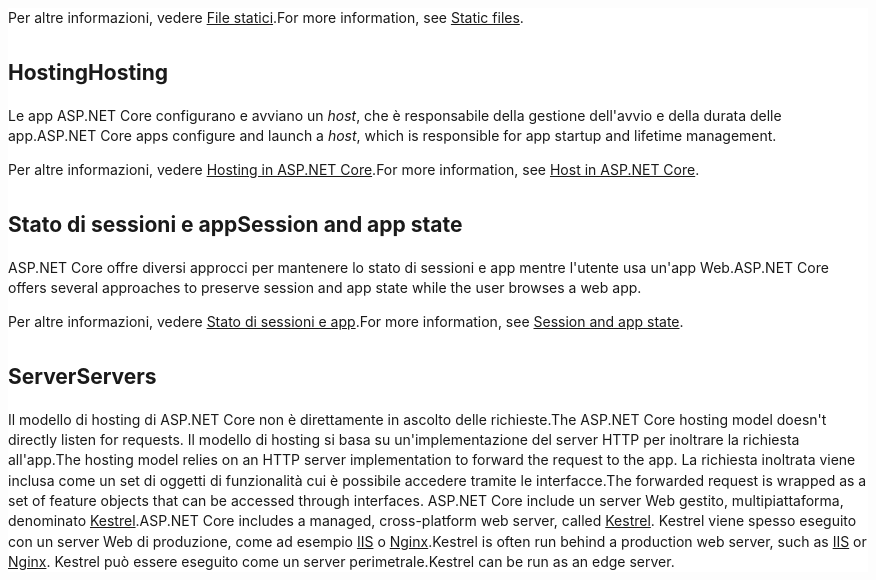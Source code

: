 <span data-ttu-id="9a21a-183">Per altre informazioni, vedere [File statici](xref:fundamentals/static-files).</span><span class="sxs-lookup"><span data-stu-id="9a21a-183">For more information, see [Static files](xref:fundamentals/static-files).</span></span>

## <a name="hosting"></a><span data-ttu-id="9a21a-184">Hosting</span><span class="sxs-lookup"><span data-stu-id="9a21a-184">Hosting</span></span>

<span data-ttu-id="9a21a-185">Le app ASP.NET Core configurano e avviano un *host*, che è responsabile della gestione dell'avvio e della durata delle app.</span><span class="sxs-lookup"><span data-stu-id="9a21a-185">ASP.NET Core apps configure and launch a *host*, which is responsible for app startup and lifetime management.</span></span>

<span data-ttu-id="9a21a-186">Per altre informazioni, vedere [Hosting in ASP.NET Core](xref:fundamentals/host/index).</span><span class="sxs-lookup"><span data-stu-id="9a21a-186">For more information, see [Host in ASP.NET Core](xref:fundamentals/host/index).</span></span>

## <a name="session-and-app-state"></a><span data-ttu-id="9a21a-187">Stato di sessioni e app</span><span class="sxs-lookup"><span data-stu-id="9a21a-187">Session and app state</span></span>

<span data-ttu-id="9a21a-188">ASP.NET Core offre diversi approcci per mantenere lo stato di sessioni e app mentre l'utente usa un'app Web.</span><span class="sxs-lookup"><span data-stu-id="9a21a-188">ASP.NET Core offers several approaches to preserve session and app state while the user browses a web app.</span></span>

<span data-ttu-id="9a21a-189">Per altre informazioni, vedere [Stato di sessioni e app](xref:fundamentals/app-state).</span><span class="sxs-lookup"><span data-stu-id="9a21a-189">For more information, see [Session and app state](xref:fundamentals/app-state).</span></span>

## <a name="servers"></a><span data-ttu-id="9a21a-190">Server</span><span class="sxs-lookup"><span data-stu-id="9a21a-190">Servers</span></span>

<span data-ttu-id="9a21a-191">Il modello di hosting di ASP.NET Core non è direttamente in ascolto delle richieste.</span><span class="sxs-lookup"><span data-stu-id="9a21a-191">The ASP.NET Core hosting model doesn't directly listen for requests.</span></span> <span data-ttu-id="9a21a-192">Il modello di hosting si basa su un'implementazione del server HTTP per inoltrare la richiesta all'app.</span><span class="sxs-lookup"><span data-stu-id="9a21a-192">The hosting model relies on an HTTP server implementation to forward the request to the app.</span></span> <span data-ttu-id="9a21a-193">La richiesta inoltrata viene inclusa come un set di oggetti di funzionalità cui è possibile accedere tramite le interfacce.</span><span class="sxs-lookup"><span data-stu-id="9a21a-193">The forwarded request is wrapped as a set of feature objects that can be accessed through interfaces.</span></span> <span data-ttu-id="9a21a-194">ASP.NET Core include un server Web gestito, multipiattaforma, denominato [Kestrel](xref:fundamentals/servers/kestrel).</span><span class="sxs-lookup"><span data-stu-id="9a21a-194">ASP.NET Core includes a managed, cross-platform web server, called [Kestrel](xref:fundamentals/servers/kestrel).</span></span> <span data-ttu-id="9a21a-195">Kestrel viene spesso eseguito con un server Web di produzione, come ad esempio [IIS](https://www.iis.net/) o [Nginx](http://nginx.org).</span><span class="sxs-lookup"><span data-stu-id="9a21a-195">Kestrel is often run behind a production web server, such as [IIS](https://www.iis.net/) or [Nginx](http://nginx.org).</span></span> <span data-ttu-id="9a21a-196">Kestrel può essere eseguito come un server perimetrale.</span><span class="sxs-lookup"><span data-stu-id="9a21a-196">Kestrel can be run as an edge server.</span></span>
